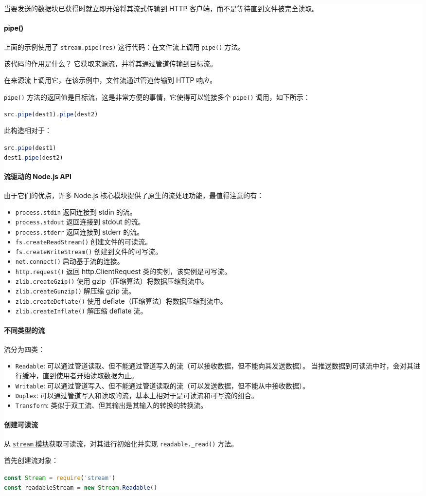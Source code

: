当要发送的数据块已获得时就立即开始将其流式传输到 HTTP 客户端，而不是等待直到文件被完全读取。

#### pipe()

上面的示例使用了 `stream.pipe(res)` 这行代码：在文件流上调用 `pipe()` 方法。

该代码的作用是什么？ 它获取来源流，并将其通过管道传输到目标流。

在来源流上调用它，在该示例中，文件流通过管道传输到 HTTP 响应。

`pipe()` 方法的返回值是目标流，这是非常方便的事情，它使得可以链接多个 `pipe()` 调用，如下所示：

```js
src.pipe(dest1).pipe(dest2)
```

此构造相对于：

```js
src.pipe(dest1)
dest1.pipe(dest2)
```

#### 流驱动的 Node.js API

由于它们的优点，许多 Node.js 核心模块提供了原生的流处理功能，最值得注意的有：

- `process.stdin` 返回连接到 stdin 的流。
- `process.stdout` 返回连接到 stdout 的流。
- `process.stderr` 返回连接到 stderr 的流。
- `fs.createReadStream()` 创建文件的可读流。
- `fs.createWriteStream()` 创建到文件的可写流。
- `net.connect()` 启动基于流的连接。
- `http.request()` 返回 http.ClientRequest 类的实例，该实例是可写流。
- `zlib.createGzip()` 使用 gzip（压缩算法）将数据压缩到流中。
- `zlib.createGunzip()` 解压缩 gzip 流。
- `zlib.createDeflate()` 使用 deflate（压缩算法）将数据压缩到流中。
- `zlib.createInflate()` 解压缩 deflate 流。

#### 不同类型的流

流分为四类：

- `Readable`: 可以通过管道读取、但不能通过管道写入的流（可以接收数据，但不能向其发送数据）。 当推送数据到可读流中时，会对其进行缓冲，直到使用者开始读取数据为止。
- `Writable`: 可以通过管道写入、但不能通过管道读取的流（可以发送数据，但不能从中接收数据）。
- `Duplex`: 可以通过管道写入和读取的流，基本上相对于是可读流和可写流的组合。
- `Transform`: 类似于双工流、但其输出是其输入的转换的转换流。

#### 创建可读流

从 [`stream` 模块](http://nodejs.cn/api/stream.html)获取可读流，对其进行初始化并实现 `readable._read()` 方法。

首先创建流对象：

```js
const Stream = require('stream')
const readableStream = new Stream.Readable()
```
